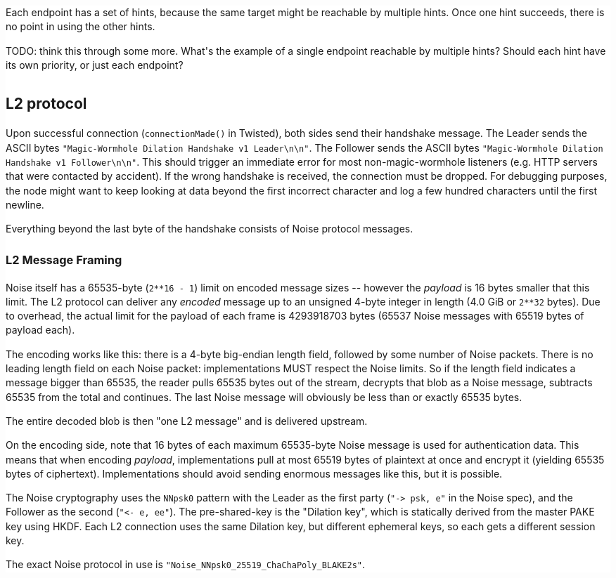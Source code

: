 Each endpoint has a set of hints, because the same target might be reachable by multiple hints.
Once one hint succeeds, there is no point in using the other hints.

TODO: think this through some more.
What's the example of a single endpoint reachable by multiple hints?
Should each hint have its own priority, or just each endpoint?


## L2 protocol

Upon successful connection (``connectionMade()`` in Twisted), both sides send their handshake message.
The Leader sends the ASCII bytes ``"Magic-Wormhole Dilation Handshake v1 Leader\n\n"``.
The Follower sends the ASCII bytes ``"Magic-Wormhole Dilation Handshake v1 Follower\n\n"``.
This should trigger an immediate error for most non-magic-wormhole listeners (e.g. HTTP servers that were contacted by accident).
If the wrong handshake is received, the connection must be dropped.
For debugging purposes, the node might want to keep looking at data beyond the first incorrect character and log a few hundred characters until the first newline.

Everything beyond the last byte of the handshake consists of Noise protocol messages.

### L2 Message Framing

Noise itself has a 65535-byte (`2**16 - 1`) limit on encoded message sizes -- however the *payload* is 16 bytes smaller that this limit.
The L2 protocol can deliver any *encoded* message up to an unsigned 4-byte integer in length (4.0 GiB or `2**32` bytes).
Due to overhead, the actual limit for the payload of each frame is 4293918703 bytes (65537 Noise messages with 65519 bytes of payload each).

The encoding works like this: there is a 4-byte big-endian length field, followed by some number of Noise packets.
There is no leading length field on each Noise packet: implementations MUST respect the Noise limits.
So if the length field indicates a message bigger than 65535, the reader pulls 65535 bytes out of the stream, decrypts that blob as a Noise message, subtracts 65535 from the total and continues.
The last Noise message will obviously be less than or exactly 65535 bytes.

The entire decoded blob is then "one L2 message" and is delivered upstream.

On the encoding side, note that 16 bytes of each maximum 65535-byte Noise message is used for authentication data.
This means that when encoding _payload_, implementations pull at most 65519 bytes of plaintext at once and encrypt it (yielding 65535 bytes of ciphertext).
Implementations should avoid sending enormous messages like this, but it is possible.

The Noise cryptography uses the `NNpsk0` pattern with the Leader as the first party (`"-> psk, e"` in the Noise spec), and the Follower as the second (`"<- e, ee"`).
The pre-shared-key is the "Dilation key", which is statically derived from the master PAKE key using HKDF.
Each L2 connection uses the same Dilation key, but different ephemeral keys, so each gets a different session key.

The exact Noise protocol in use is `"Noise_NNpsk0_25519_ChaChaPoly_BLAKE2s"`.
